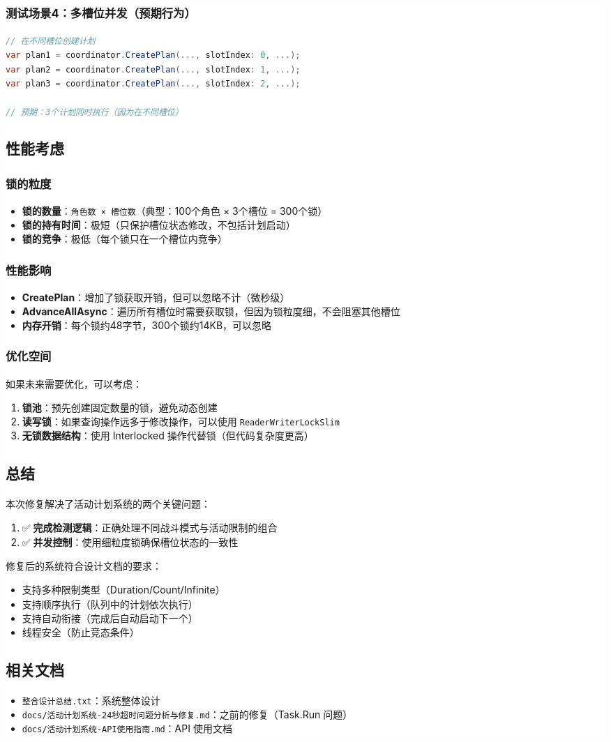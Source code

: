 ### 测试场景4：多槽位并发（预期行为）

```csharp
// 在不同槽位创建计划
var plan1 = coordinator.CreatePlan(..., slotIndex: 0, ...);
var plan2 = coordinator.CreatePlan(..., slotIndex: 1, ...);
var plan3 = coordinator.CreatePlan(..., slotIndex: 2, ...);

// 预期：3个计划同时执行（因为在不同槽位）
```

## 性能考虑

### 锁的粒度

- **锁的数量**：`角色数 × 槽位数`（典型：100个角色 × 3个槽位 = 300个锁）
- **锁的持有时间**：极短（只保护槽位状态修改，不包括计划启动）
- **锁的竞争**：极低（每个锁只在一个槽位内竞争）

### 性能影响

- **CreatePlan**：增加了锁获取开销，但可以忽略不计（微秒级）
- **AdvanceAllAsync**：遍历所有槽位时需要获取锁，但因为锁粒度细，不会阻塞其他槽位
- **内存开销**：每个锁约48字节，300个锁约14KB，可以忽略

### 优化空间

如果未来需要优化，可以考虑：

1. **锁池**：预先创建固定数量的锁，避免动态创建
2. **读写锁**：如果查询操作远多于修改操作，可以使用 `ReaderWriterLockSlim`
3. **无锁数据结构**：使用 Interlocked 操作代替锁（但代码复杂度更高）

## 总结

本次修复解决了活动计划系统的两个关键问题：

1. ✅ **完成检测逻辑**：正确处理不同战斗模式与活动限制的组合
2. ✅ **并发控制**：使用细粒度锁确保槽位状态的一致性

修复后的系统符合设计文档的要求：

- 支持多种限制类型（Duration/Count/Infinite）
- 支持顺序执行（队列中的计划依次执行）
- 支持自动衔接（完成后自动启动下一个）
- 线程安全（防止竞态条件）

## 相关文档

- `整合设计总结.txt`：系统整体设计
- `docs/活动计划系统-24秒超时问题分析与修复.md`：之前的修复（Task.Run 问题）
- `docs/活动计划系统-API使用指南.md`：API 使用文档
